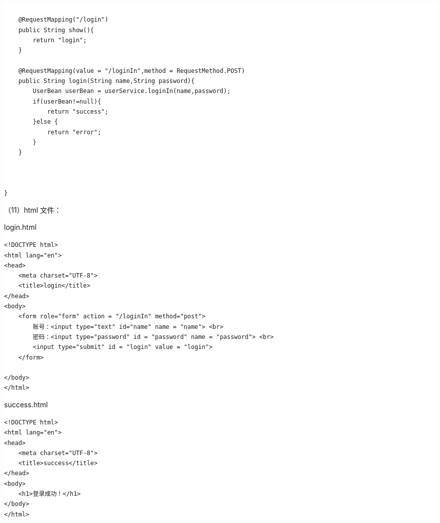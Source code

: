 ```
 
    @RequestMapping("/login")
    public String show(){
        return "login";
    }
 
    @RequestMapping(value = "/loginIn",method = RequestMethod.POST)
    public String login(String name,String password){
        UserBean userBean = userService.loginIn(name,password);
        if(userBean!=null){
            return "success";
        }else {
            return "error";
        }
    }
 
 
 
}
```

（11）html 文件：

login.html

```
<!DOCTYPE html>
<html lang="en">
<head>
    <meta charset="UTF-8">
    <title>login</title>
</head>
<body>
    <form role="form" action = "/loginIn" method="post">
        账号：<input type="text" id="name" name = "name"> <br>
        密码：<input type="password" id = "password" name = "password"> <br>
        <input type="submit" id = "login" value = "login">
    </form>
 
</body>
</html>
```

success.html

```
<!DOCTYPE html>
<html lang="en">
<head>
    <meta charset="UTF-8">
    <title>success</title>
</head>
<body>
    <h1>登录成功！</h1>
</body>
</html>
```
